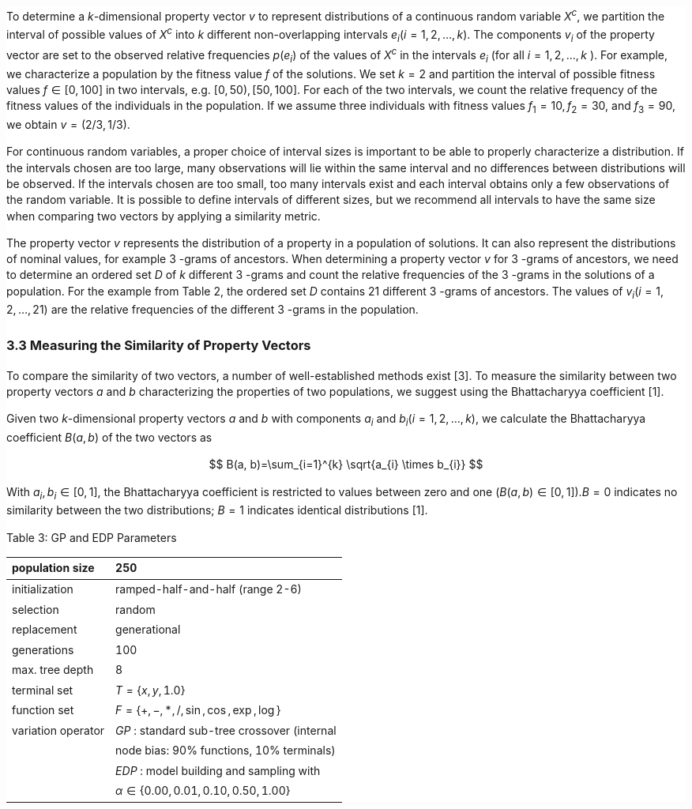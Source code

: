To determine a $k$-dimensional property vector $v$ to represent distributions of a continuous random variable $X^{c}$, we partition the interval of possible values of $X^{c}$ into $k$ different non-overlapping intervals $e_{i}(i=1,2, \ldots, k)$. The components $v_{i}$ of the property vector are set to the observed relative frequencies $p\left(e_{i}\right)$ of the values of $X^{c}$ in the intervals $e_{i}$ (for all $i=1,2, \ldots, k$ ). For example, we characterize a population by the fitness value $f$ of the solutions. We set $k=2$ and partition the interval of possible fitness values $f \in[0,100]$ in two intervals, e.g. $[0,50),[50,100]$. For each of the two intervals, we count the relative frequency of the fitness values of the individuals in the population. If we assume three individuals with fitness values $f_{1}=10, f_{2}=30$, and $f_{3}=90$, we obtain $v=(2 / 3,1 / 3)$.

For continuous random variables, a proper choice of interval sizes is important to be able to properly characterize a distribution. If the intervals chosen are too large, many observations will lie within the same interval and no differences between distributions will be observed. If the intervals chosen are too small, too many intervals exist and each interval obtains only a few observations of the random variable. It is possible to define intervals of different sizes, but we recommend all intervals to have the same size when comparing two vectors by applying a similarity metric.

The property vector $v$ represents the distribution of a property in a population of solutions. It can also represent the distributions of nominal values, for example 3 -grams of ancestors. When determining a property vector $v$ for 3 -grams of ancestors, we need to determine an ordered set $D$ of $k$ different 3 -grams and count the relative frequencies of the 3 -grams in the solutions of a population. For the example from Table 2, the ordered set $D$ contains 21 different 3 -grams of ancestors. The values of $v_{i}(i=1,2, \ldots, 21)$ are the relative frequencies of the different 3 -grams in the population.

### 3.3 Measuring the Similarity of Property Vectors

To compare the similarity of two vectors, a number of well-established methods exist [3]. To measure the similarity between two property vectors $a$ and $b$ characterizing the properties of two populations, we suggest using the Bhattacharyya coefficient [1].

Given two $k$-dimensional property vectors $a$ and $b$ with components $a_{i}$ and $b_{i}(i=1,2, \ldots, k)$, we calculate the Bhattacharyya coefficient $B(a, b)$ of the two vectors as

$$
B(a, b)=\sum_{i=1}^{k} \sqrt{a_{i} \times b_{i}}
$$

With $a_{i}, b_{i} \in[0,1]$, the Bhattacharyya coefficient is restricted to values between zero and one $(B(a, b) \in[0,1]) . B=0$ indicates no similarity between the two distributions; $B=1$ indicates identical distributions $[1]$.

Table 3: GP and EDP Parameters

| population size | 250 |
| :-- | :-- |
| initialization | ramped-half-and-half (range 2-6) |
| selection | random |
| replacement | generational |
| generations | 100 |
| max. tree depth | 8 |
| terminal set | $T=\{x, y, 1.0\}$ |
| function set | $F=\{+,-, *, /, \sin , \cos , \exp , \log \}$ |
| variation operator | $G P$ : standard sub-tree crossover (internal |
|  | node bias: $90 \%$ functions, $10 \%$ terminals) |
|  | $E D P$ : model building and sampling with |
|  | $\alpha \in\{0.00,0.01,0.10,0.50,1.00\}$ |


[^0]:    Permission to make digital or hard copies of all or part of this work for personal or classroom use is granted without fee provided that copies are not made or distributed for profit or commercial advantage and that copies bear this notice and the full citation on the first page. Copyrights for components of this work owned by others than the author(s) must be honored. Abstracting with credit is permitted. To copy otherwise, or republish, to post on servers or to redistribute to lists, requires prior specific permission and/or a fee. Request permissions from permissions@acm.org.